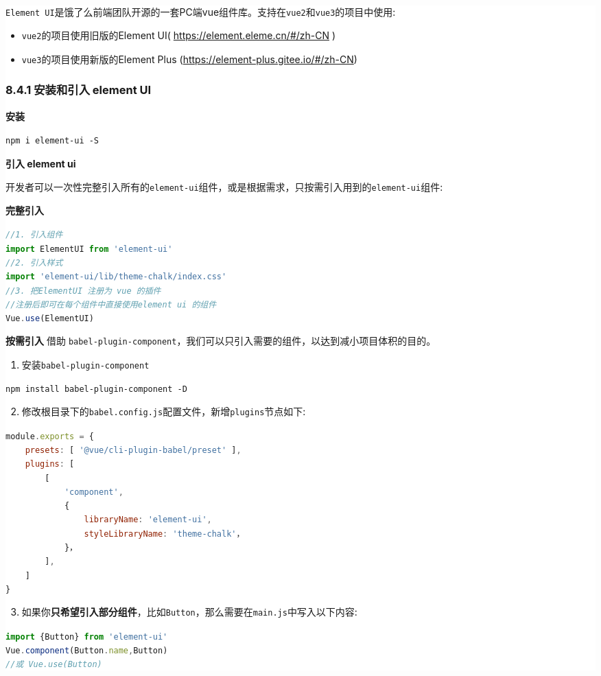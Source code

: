 `Element UI`是饿了么前端团队开源的一套PC端vue组件库。支持在`vue2`和`vue3`的项目中使用:

- `vue2`的项目使用旧版的Element UI( https://element.eleme.cn/#/zh-CN )

- `vue3`的项目使用新版的Element Plus (https://element-plus.gitee.io/#/zh-CN)

### 8.4.1 安装和引入 element UI

**安装**

```
npm i element-ui -S
```

**引入 element ui**

开发者可以一次性完整引入所有的`element-ui`组件，或是根据需求，只按需引入用到的`element-ui`组件:

**完整引入**

```javascript
//1. 引入组件
import ElementUI from 'element-ui'
//2. 引入样式
import 'element-ui/lib/theme-chalk/index.css'
//3. 把ElementUI 注册为 vue 的插件
//注册后即可在每个组件中直接使用element ui 的组件
Vue.use(ElementUI)
```

**按需引入**
借助 `babel-plugin-component`，我们可以只引入需要的组件，以达到减小项目体积的目的。

1. 安装`babel-plugin-component`

```
npm install babel-plugin-component -D
```

2. 修改根目录下的`babel.config.js`配置文件，新增`plugins`节点如下:

```javascript
module.exports = {
    presets: [ '@vue/cli-plugin-babel/preset' ],
	plugins: [
    	[
			'component',
            {
				libraryName: 'element-ui',
				styleLibraryName: 'theme-chalk'，
			}，
		],
    ]
}
```

3. 如果你**只希望引入部分组件**，比如`Button`，那么需要在`main.js`中写入以下内容:

```javascript
import {Button} from 'element-ui'
Vue.component(Button.name,Button)
//或 Vue.use(Button)
```
